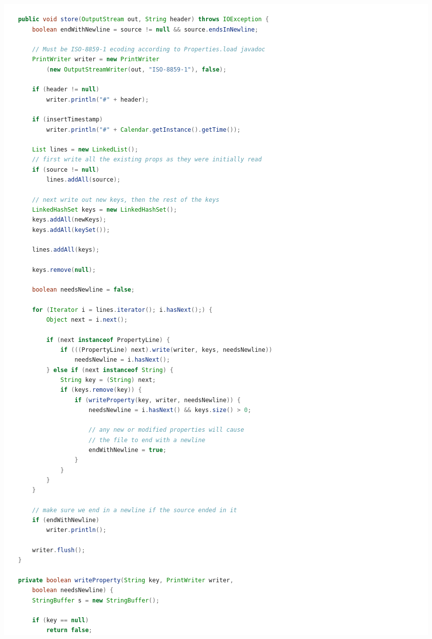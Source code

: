 ```java

    public void store(OutputStream out, String header) throws IOException {
        boolean endWithNewline = source != null && source.endsInNewline;

        // Must be ISO-8859-1 ecoding according to Properties.load javadoc
        PrintWriter writer = new PrintWriter
            (new OutputStreamWriter(out, "ISO-8859-1"), false);

        if (header != null)
            writer.println("#" + header);

        if (insertTimestamp)
            writer.println("#" + Calendar.getInstance().getTime());

        List lines = new LinkedList();
        // first write all the existing props as they were initially read
        if (source != null)
            lines.addAll(source);

        // next write out new keys, then the rest of the keys
        LinkedHashSet keys = new LinkedHashSet();
        keys.addAll(newKeys);
        keys.addAll(keySet());

        lines.addAll(keys);

        keys.remove(null);

        boolean needsNewline = false;

        for (Iterator i = lines.iterator(); i.hasNext();) {
            Object next = i.next();

            if (next instanceof PropertyLine) {
                if (((PropertyLine) next).write(writer, keys, needsNewline))
                    needsNewline = i.hasNext();
            } else if (next instanceof String) {
                String key = (String) next;
                if (keys.remove(key)) {
                    if (writeProperty(key, writer, needsNewline)) {
                        needsNewline = i.hasNext() && keys.size() > 0;

                        // any new or modified properties will cause
                        // the file to end with a newline
                        endWithNewline = true;
                    }
                }
            }
        }

        // make sure we end in a newline if the source ended in it
        if (endWithNewline)
            writer.println();

        writer.flush();
    }

    private boolean writeProperty(String key, PrintWriter writer,
        boolean needsNewline) {
        StringBuffer s = new StringBuffer();

        if (key == null)
            return false;
```